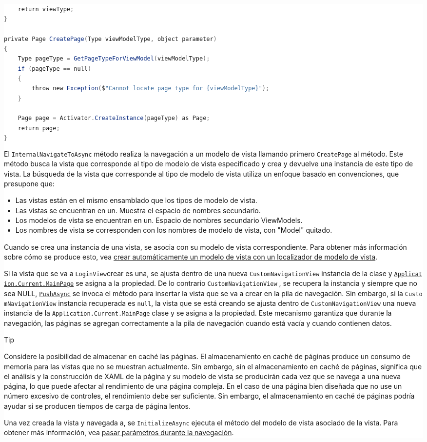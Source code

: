 ```csharp
    return viewType;  
}  

private Page CreatePage(Type viewModelType, object parameter)  
{  
    Type pageType = GetPageTypeForViewModel(viewModelType);  
    if (pageType == null)  
    {  
        throw new Exception($"Cannot locate page type for {viewModelType}");  
    }  

    Page page = Activator.CreateInstance(pageType) as Page;  
    return page;  
}
```

El `InternalNavigateToAsync` método realiza la navegación a un modelo de vista llamando primero `CreatePage` al método. Este método busca la vista que corresponde al tipo de modelo de vista especificado y crea y devuelve una instancia de este tipo de vista. La búsqueda de la vista que corresponde al tipo de modelo de vista utiliza un enfoque basado en convenciones, que presupone que:

- Las vistas están en el mismo ensamblado que los tipos de modelo de vista.
- Las vistas se encuentran en un. Muestra el espacio de nombres secundario.
- Los modelos de vista se encuentran en un. Espacio de nombres secundario ViewModels.
- Los nombres de vista se corresponden con los nombres de modelo de vista, con "Model" quitado.

Cuando se crea una instancia de una vista, se asocia con su modelo de vista correspondiente. Para obtener más información sobre cómo se produce esto, vea [crear automáticamente un modelo de vista con un localizador de modelo de vista](~/xamarin-forms/enterprise-application-patterns/mvvm.md#automatically_creating_a_view_model_with_a_view_model_locator).

Si la vista que se va a `LoginView`crear es una, se ajusta dentro de una nueva `CustomNavigationView` instancia de la clase y [`Application.Current.MainPage`](xref:Xamarin.Forms.Application.MainPage) se asigna a la propiedad. De lo contrario `CustomNavigationView` , se recupera la instancia y siempre que no sea NULL, [`PushAsync`](xref:Xamarin.Forms.NavigationPage) se invoca el método para insertar la vista que se va a crear en la pila de navegación. Sin embargo, si la `CustomNavigationView` instancia recuperada es `null`, la vista que se está creando se ajusta dentro de `CustomNavigationView` una nueva instancia de la `Application.Current.MainPage` clase y se asigna a la propiedad. Este mecanismo garantiza que durante la navegación, las páginas se agregan correctamente a la pila de navegación cuando está vacía y cuando contienen datos.

> [!TIP]
> Considere la posibilidad de almacenar en caché las páginas. El almacenamiento en caché de páginas produce un consumo de memoria para las vistas que no se muestran actualmente. Sin embargo, sin el almacenamiento en caché de páginas, significa que el análisis y la construcción de XAML de la página y su modelo de vista se producirán cada vez que se navega a una nueva página, lo que puede afectar al rendimiento de una página compleja. En el caso de una página bien diseñada que no use un número excesivo de controles, el rendimiento debe ser suficiente. Sin embargo, el almacenamiento en caché de páginas podría ayudar si se producen tiempos de carga de página lentos.

Una vez creada la vista y navegada a, se `InitializeAsync` ejecuta el método del modelo de vista asociado de la vista. Para obtener más información, vea [pasar parámetros durante la navegación](#passing_parameters_during_navigation).
